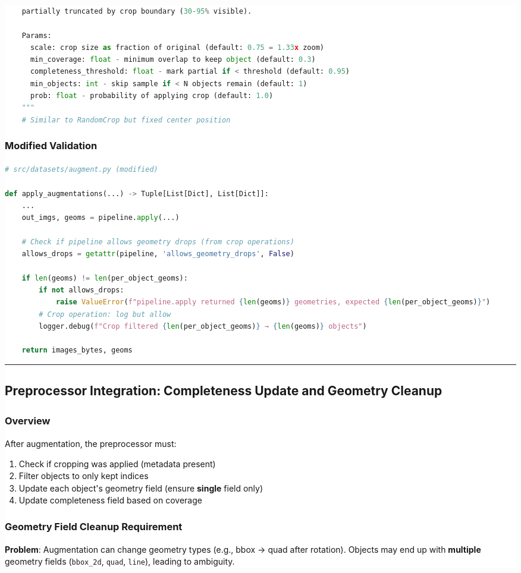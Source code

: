 ```python
    partially truncated by crop boundary (30-95% visible).
    
    Params:
      scale: crop size as fraction of original (default: 0.75 = 1.33x zoom)
      min_coverage: float - minimum overlap to keep object (default: 0.3)
      completeness_threshold: float - mark partial if < threshold (default: 0.95)
      min_objects: int - skip sample if < N objects remain (default: 1)
      prob: float - probability of applying crop (default: 1.0)
    """
    # Similar to RandomCrop but fixed center position
```

### Modified Validation

```python
# src/datasets/augment.py (modified)

def apply_augmentations(...) -> Tuple[List[Dict], List[Dict]]:
    ...
    out_imgs, geoms = pipeline.apply(...)
    
    # Check if pipeline allows geometry drops (from crop operations)
    allows_drops = getattr(pipeline, 'allows_geometry_drops', False)
    
    if len(geoms) != len(per_object_geoms):
        if not allows_drops:
            raise ValueError(f"pipeline.apply returned {len(geoms)} geometries, expected {len(per_object_geoms)}")
        # Crop operation: log but allow
        logger.debug(f"Crop filtered {len(per_object_geoms)} → {len(geoms)} objects")
    
    return images_bytes, geoms
```

---

## Preprocessor Integration: Completeness Update and Geometry Cleanup

### Overview

After augmentation, the preprocessor must:
1. Check if cropping was applied (metadata present)
2. Filter objects to only kept indices
3. Update each object's geometry field (ensure **single** field only)
4. Update completeness field based on coverage

### Geometry Field Cleanup Requirement

**Problem**: Augmentation can change geometry types (e.g., bbox → quad after rotation). Objects may end up with **multiple** geometry fields (`bbox_2d`, `quad`, `line`), leading to ambiguity.
